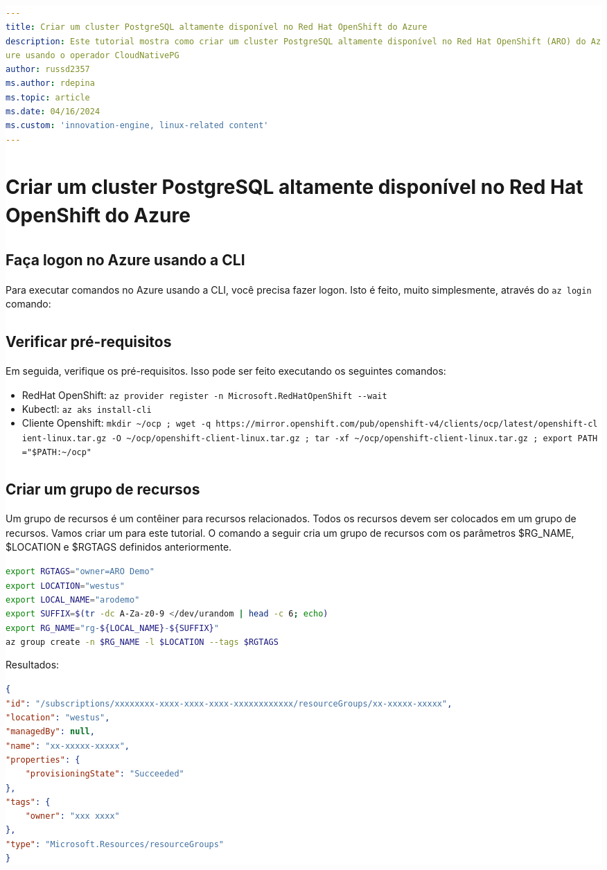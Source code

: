 ```yaml
---
title: Criar um cluster PostgreSQL altamente disponível no Red Hat OpenShift do Azure
description: Este tutorial mostra como criar um cluster PostgreSQL altamente disponível no Red Hat OpenShift (ARO) do Azure usando o operador CloudNativePG
author: russd2357
ms.author: rdepina
ms.topic: article
ms.date: 04/16/2024
ms.custom: 'innovation-engine, linux-related content'
---
```


# Criar um cluster PostgreSQL altamente disponível no Red Hat OpenShift do Azure

## Faça logon no Azure usando a CLI

Para executar comandos no Azure usando a CLI, você precisa fazer logon. Isto é feito, muito simplesmente, através do `az login` comando:

## Verificar pré-requisitos

Em seguida, verifique os pré-requisitos. Isso pode ser feito executando os seguintes comandos:

- RedHat OpenShift: `az provider register -n Microsoft.RedHatOpenShift --wait`
- Kubectl: `az aks install-cli`
- Cliente Openshift: `mkdir ~/ocp ; wget -q https://mirror.openshift.com/pub/openshift-v4/clients/ocp/latest/openshift-client-linux.tar.gz -O ~/ocp/openshift-client-linux.tar.gz ; tar -xf ~/ocp/openshift-client-linux.tar.gz ; export PATH="$PATH:~/ocp"`

## Criar um grupo de recursos

Um grupo de recursos é um contêiner para recursos relacionados. Todos os recursos devem ser colocados em um grupo de recursos. Vamos criar um para este tutorial. O comando a seguir cria um grupo de recursos com os parâmetros $RG_NAME, $LOCATION e $RGTAGS definidos anteriormente.

```bash
export RGTAGS="owner=ARO Demo"
export LOCATION="westus"
export LOCAL_NAME="arodemo"
export SUFFIX=$(tr -dc A-Za-z0-9 </dev/urandom | head -c 6; echo)
export RG_NAME="rg-${LOCAL_NAME}-${SUFFIX}"
az group create -n $RG_NAME -l $LOCATION --tags $RGTAGS
```

Resultados:


```json
{
"id": "/subscriptions/xxxxxxxx-xxxx-xxxx-xxxx-xxxxxxxxxxxx/resourceGroups/xx-xxxxx-xxxxx",
"location": "westus",
"managedBy": null,
"name": "xx-xxxxx-xxxxx",
"properties": {
    "provisioningState": "Succeeded"
},
"tags": {
    "owner": "xxx xxxx"
},
"type": "Microsoft.Resources/resourceGroups"
}
```
